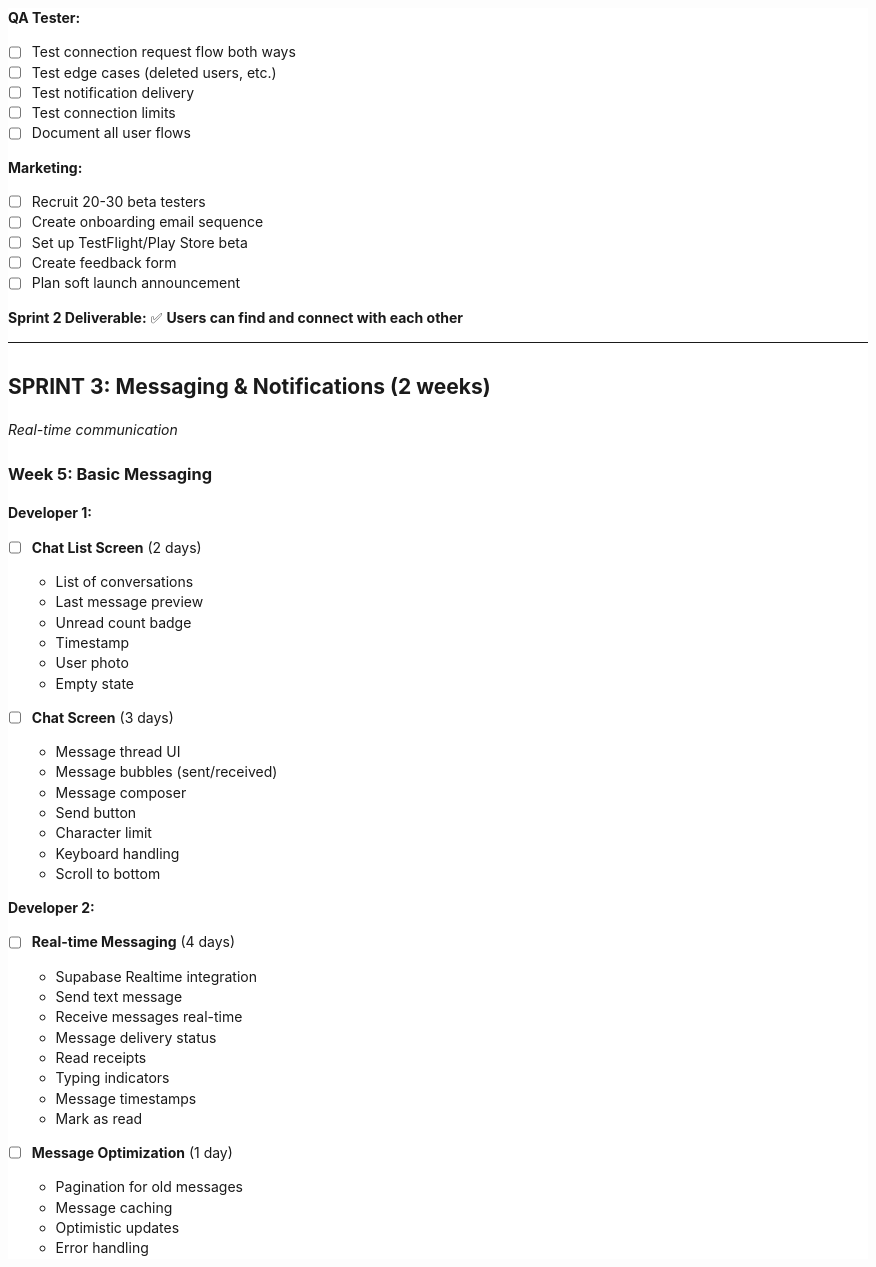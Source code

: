 **QA Tester:**
- [ ] Test connection request flow both ways
- [ ] Test edge cases (deleted users, etc.)
- [ ] Test notification delivery
- [ ] Test connection limits
- [ ] Document all user flows

**Marketing:**
- [ ] Recruit 20-30 beta testers
- [ ] Create onboarding email sequence
- [ ] Set up TestFlight/Play Store beta
- [ ] Create feedback form
- [ ] Plan soft launch announcement

**Sprint 2 Deliverable:** ✅ **Users can find and connect with each other**

---

## **SPRINT 3: Messaging & Notifications** (2 weeks)
*Real-time communication*

### Week 5: Basic Messaging
**Developer 1:**
- [ ] **Chat List Screen** (2 days)
  - List of conversations
  - Last message preview
  - Unread count badge
  - Timestamp
  - User photo
  - Empty state

- [ ] **Chat Screen** (3 days)
  - Message thread UI
  - Message bubbles (sent/received)
  - Message composer
  - Send button
  - Character limit
  - Keyboard handling
  - Scroll to bottom

**Developer 2:**
- [ ] **Real-time Messaging** (4 days)
  - Supabase Realtime integration
  - Send text message
  - Receive messages real-time
  - Message delivery status
  - Read receipts
  - Typing indicators
  - Message timestamps
  - Mark as read

- [ ] **Message Optimization** (1 day)
  - Pagination for old messages
  - Message caching
  - Optimistic updates
  - Error handling
